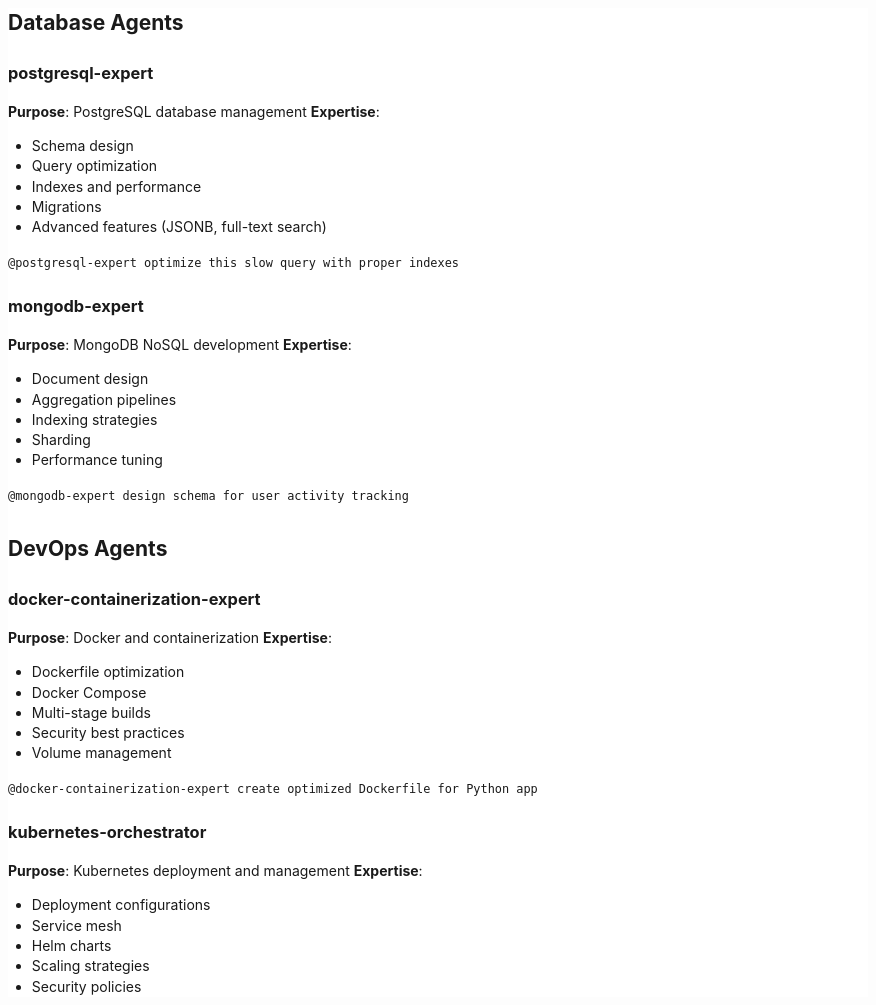 ## Database Agents

### postgresql-expert
**Purpose**: PostgreSQL database management
**Expertise**:
- Schema design
- Query optimization
- Indexes and performance
- Migrations
- Advanced features (JSONB, full-text search)

```markdown
@postgresql-expert optimize this slow query with proper indexes
```

### mongodb-expert
**Purpose**: MongoDB NoSQL development
**Expertise**:
- Document design
- Aggregation pipelines
- Indexing strategies
- Sharding
- Performance tuning

```markdown
@mongodb-expert design schema for user activity tracking
```

## DevOps Agents

### docker-containerization-expert
**Purpose**: Docker and containerization
**Expertise**:
- Dockerfile optimization
- Docker Compose
- Multi-stage builds
- Security best practices
- Volume management

```markdown
@docker-containerization-expert create optimized Dockerfile for Python app
```

### kubernetes-orchestrator
**Purpose**: Kubernetes deployment and management
**Expertise**:
- Deployment configurations
- Service mesh
- Helm charts
- Scaling strategies
- Security policies
